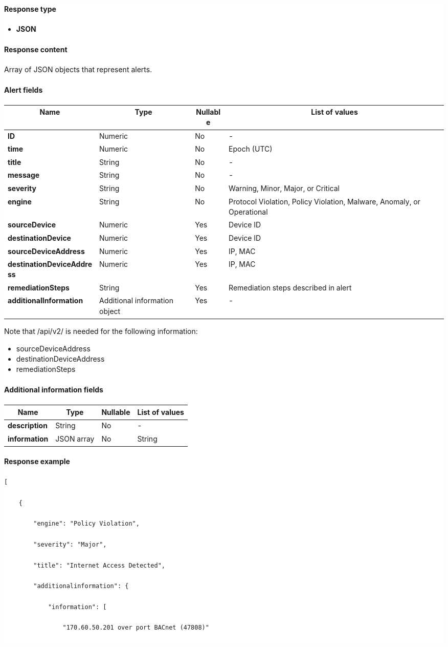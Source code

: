 #### Response type

- **JSON**

#### Response content

Array of JSON objects that represent alerts.

#### Alert fields

| Name | Type | Nullable | List of values |
|--|--|--|--|
| **ID** | Numeric | No | - |
| **time** | Numeric | No | Epoch (UTC) |
| **title** | String | No | - |
| **message** | String | No | - |
| **severity** | String | No | Warning, Minor, Major, or Critical |
| **engine** | String | No | Protocol Violation, Policy Violation, Malware, Anomaly, or Operational |
| **sourceDevice** | Numeric | Yes | Device ID |
| **destinationDevice** | Numeric | Yes | Device ID |
| **sourceDeviceAddress** | Numeric | Yes | IP, MAC |
| **destinationDeviceAddress** | Numeric | Yes | IP, MAC |
| **remediationSteps** | String | Yes | Remediation steps described in alert |
| **additionalInformation** | Additional information object | Yes | - |

Note that /api/v2/ is needed for the following information:

- sourceDeviceAddress
- destinationDeviceAddress
- remediationSteps

#### Additional information fields

| Name | Type | Nullable | List of values |
|--|--|--|--|
| **description** | String | No | - |
| **information** | JSON array | No | String |

#### Response example

```rest
[

    {
    
        "engine": "Policy Violation",
        
        "severity": "Major",
        
        "title": "Internet Access Detected",
        
        "additionalinformation": {
        
            "information": [
            
                "170.60.50.201 over port BACnet (47808)"
            
```